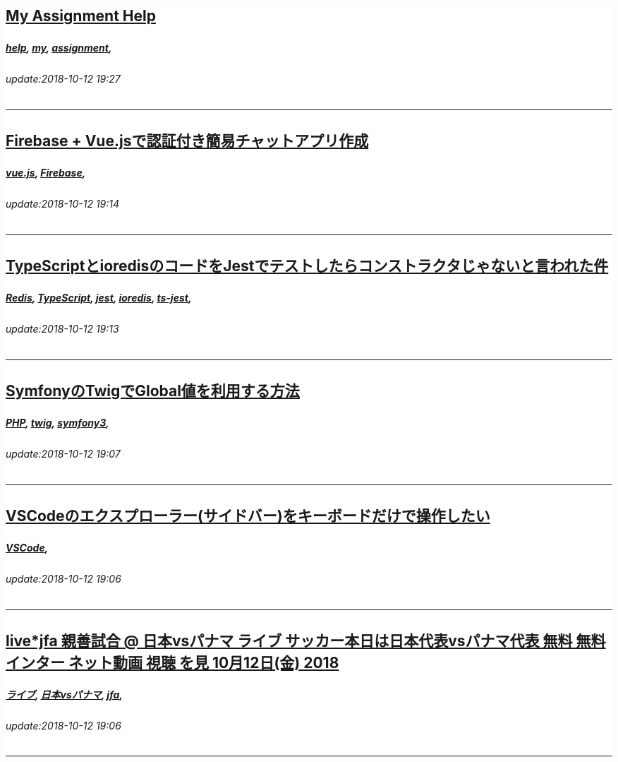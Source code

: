 ## [My Assignment Help](https://qiita.com/sarahsmith/items/8d8f13e413175eeaa5f3)
##### [help](https://qiita.com/tags/help), [my](https://qiita.com/tags/my), [assignment](https://qiita.com/tags/assignment), 
###### update:2018-10-12 19:27
---
## [Firebase + Vue.jsで認証付き簡易チャットアプリ作成](https://qiita.com/ebat/items/f52d2b0b4a68e4686403)
##### [vue.js](https://qiita.com/tags/vue.js), [Firebase](https://qiita.com/tags/Firebase), 
###### update:2018-10-12 19:14
---
## [TypeScriptとioredisのコードをJestでテストしたらコンストラクタじゃないと言われた件](https://qiita.com/jnst/items/a4b1f4559dbbd4665512)
##### [Redis](https://qiita.com/tags/Redis), [TypeScript](https://qiita.com/tags/TypeScript), [jest](https://qiita.com/tags/jest), [ioredis](https://qiita.com/tags/ioredis), [ts-jest](https://qiita.com/tags/ts-jest), 
###### update:2018-10-12 19:13
---
## [SymfonyのTwigでGlobal値を利用する方法](https://qiita.com/nagity/items/55903026d1dcd621aa67)
##### [PHP](https://qiita.com/tags/PHP), [twig](https://qiita.com/tags/twig), [symfony3](https://qiita.com/tags/symfony3), 
###### update:2018-10-12 19:07
---
## [VSCodeのエクスプローラー(サイドバー)をキーボードだけで操作したい](https://qiita.com/hisatoshi/items/16b106d819f15091f230)
##### [VSCode](https://qiita.com/tags/VSCode), 
###### update:2018-10-12 19:06
---
## [ live*jfa 親善試合 @ 日本vsパナマ ライブ サッカー本日は日本代表vsパナマ代表 無料  無料 インター ネット動画 視聴 を見 10月12日(金) 2018](https://qiita.com/jfafc/items/115dad14519ac518a5af)
##### [ライブ](https://qiita.com/tags/ライブ), [日本vsパナマ](https://qiita.com/tags/日本vsパナマ), [jfa](https://qiita.com/tags/jfa), 
###### update:2018-10-12 19:06
---
